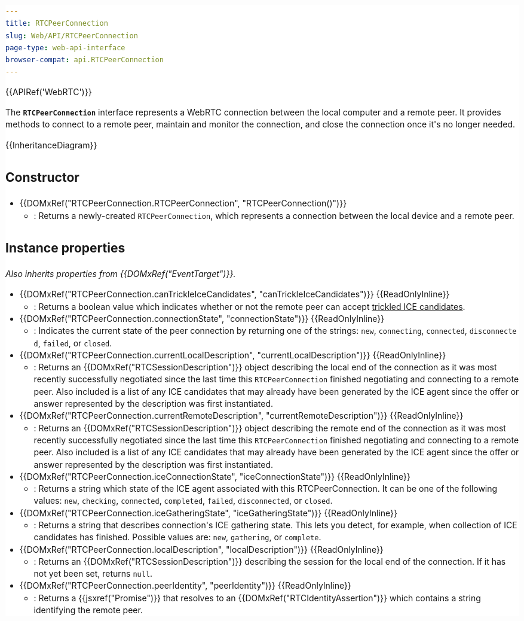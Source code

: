 ```yaml
---
title: RTCPeerConnection
slug: Web/API/RTCPeerConnection
page-type: web-api-interface
browser-compat: api.RTCPeerConnection
---
```


{{APIRef('WebRTC')}}

The **`RTCPeerConnection`** interface represents a WebRTC connection between the local computer and a remote peer.
It provides methods to connect to a remote peer, maintain and monitor the connection, and close the connection once it's no longer needed.

{{InheritanceDiagram}}

## Constructor

- {{DOMxRef("RTCPeerConnection.RTCPeerConnection", "RTCPeerConnection()")}}
  - : Returns a newly-created `RTCPeerConnection`, which represents a connection between the local device and a remote peer.

## Instance properties

_Also inherits properties from {{DOMxRef("EventTarget")}}._

- {{DOMxRef("RTCPeerConnection.canTrickleIceCandidates", "canTrickleIceCandidates")}} {{ReadOnlyInline}}
  - : Returns a boolean value which indicates whether or not the remote peer can accept [trickled ICE candidates](https://datatracker.ietf.org/doc/html/draft-ietf-mmusic-trickle-ice).
- {{DOMxRef("RTCPeerConnection.connectionState", "connectionState")}} {{ReadOnlyInline}}
  - : Indicates the current state of the peer connection by returning one of the strings: `new`, `connecting`, `connected`, `disconnected`, `failed`, or `closed`.
- {{DOMxRef("RTCPeerConnection.currentLocalDescription", "currentLocalDescription")}} {{ReadOnlyInline}}
  - : Returns an {{DOMxRef("RTCSessionDescription")}} object describing the local end of the connection as it was most recently successfully negotiated since the last time this `RTCPeerConnection` finished negotiating and connecting to a remote peer.
    Also included is a list of any ICE candidates that may already have been generated by the ICE agent since the offer or answer represented by the description was first instantiated.
- {{DOMxRef("RTCPeerConnection.currentRemoteDescription", "currentRemoteDescription")}} {{ReadOnlyInline}}
  - : Returns an {{DOMxRef("RTCSessionDescription")}} object describing the remote end of the connection as it was most recently successfully negotiated since the last time this `RTCPeerConnection` finished negotiating and connecting to a remote peer.
    Also included is a list of any ICE candidates that may already have been generated by the ICE agent since the offer or answer represented by the description was first instantiated.
- {{DOMxRef("RTCPeerConnection.iceConnectionState", "iceConnectionState")}} {{ReadOnlyInline}}
  - : Returns a string which state of the ICE agent associated with this RTCPeerConnection.
    It can be one of the following values: `new`, `checking`, `connected`, `completed`, `failed`, `disconnected`, or `closed`.
- {{DOMxRef("RTCPeerConnection.iceGatheringState", "iceGatheringState")}} {{ReadOnlyInline}}
  - : Returns a string that describes connection's ICE gathering state.
    This lets you detect, for example, when collection of ICE candidates has finished.
    Possible values are: `new`, `gathering`, or `complete`.
- {{DOMxRef("RTCPeerConnection.localDescription", "localDescription")}} {{ReadOnlyInline}}
  - : Returns an {{DOMxRef("RTCSessionDescription")}}
    describing the session for the local end of the connection.
    If it has not yet been set, returns `null`.
- {{DOMxRef("RTCPeerConnection.peerIdentity", "peerIdentity")}} {{ReadOnlyInline}}
  - : Returns a {{jsxref("Promise")}} that resolves to an {{DOMxRef("RTCIdentityAssertion")}} which contains a string identifying the remote peer.